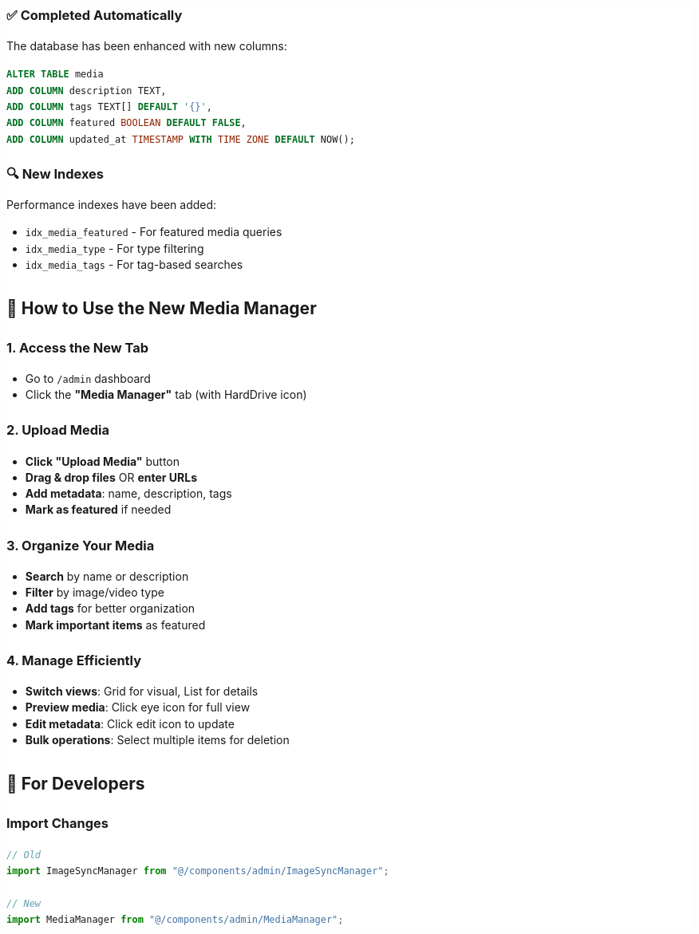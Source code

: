 ### ✅ Completed Automatically
The database has been enhanced with new columns:

```sql
ALTER TABLE media 
ADD COLUMN description TEXT,
ADD COLUMN tags TEXT[] DEFAULT '{}',
ADD COLUMN featured BOOLEAN DEFAULT FALSE,
ADD COLUMN updated_at TIMESTAMP WITH TIME ZONE DEFAULT NOW();
```

### 🔍 New Indexes
Performance indexes have been added:
- `idx_media_featured` - For featured media queries
- `idx_media_type` - For type filtering
- `idx_media_tags` - For tag-based searches

## 🚀 How to Use the New Media Manager

### 1. **Access the New Tab**
- Go to `/admin` dashboard
- Click the **"Media Manager"** tab (with HardDrive icon)

### 2. **Upload Media**
- **Click "Upload Media"** button
- **Drag & drop files** OR **enter URLs**
- **Add metadata**: name, description, tags
- **Mark as featured** if needed

### 3. **Organize Your Media**
- **Search** by name or description
- **Filter** by image/video type
- **Add tags** for better organization
- **Mark important items** as featured

### 4. **Manage Efficiently**
- **Switch views**: Grid for visual, List for details
- **Preview media**: Click eye icon for full view
- **Edit metadata**: Click edit icon to update
- **Bulk operations**: Select multiple items for deletion

## 🔧 For Developers

### Import Changes
```typescript
// Old
import ImageSyncManager from "@/components/admin/ImageSyncManager";

// New
import MediaManager from "@/components/admin/MediaManager";
```
